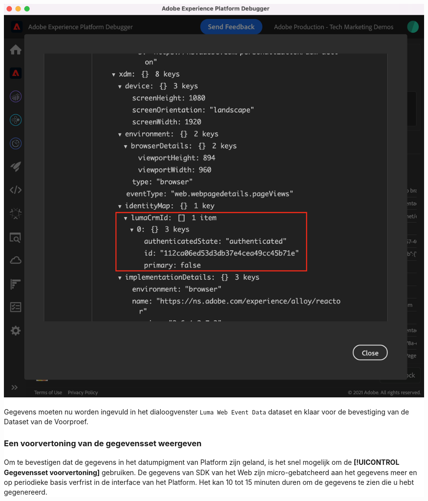    ![Web SDK in Foutopsporing](assets/experience-platform-debugger-dev-idMap.png)

Gegevens moeten nu worden ingevuld in het dialoogvenster `Luma Web Event Data` dataset en klaar voor de bevestiging van de Dataset van de Voorproef.

### Een voorvertoning van de gegevensset weergeven

Om te bevestigen dat de gegevens in het datumpigment van Platform zijn geland, is het snel mogelijk om de **[!UICONTROL Gegevensset voorvertoning]** gebruiken. De gegevens van SDK van het Web zijn micro-gebatcheerd aan het gegevens meer en op periodieke basis verfrist in de interface van het Platform. Het kan 10 tot 15 minuten duren om de gegevens te zien die u hebt gegenereerd.
